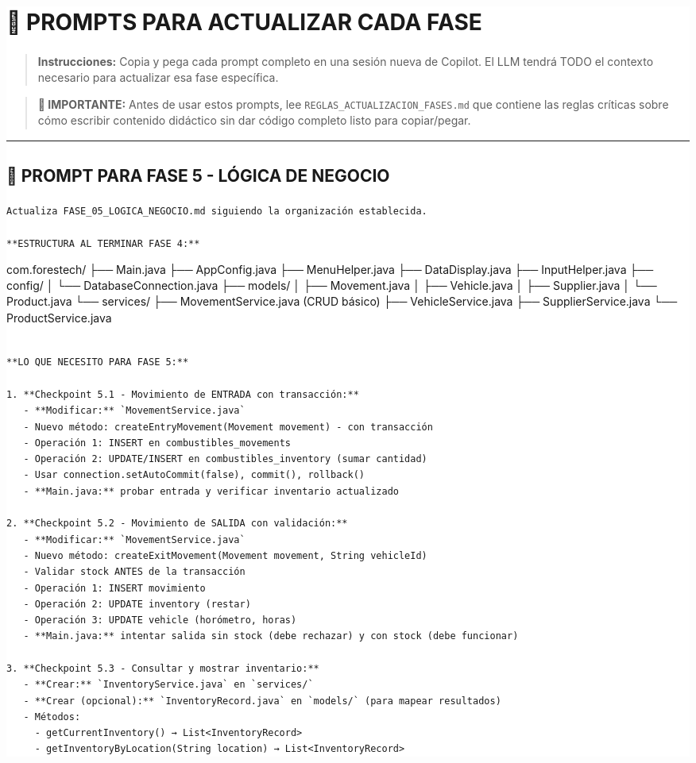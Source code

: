 # 📝 PROMPTS PARA ACTUALIZAR CADA FASE

> **Instrucciones:** Copia y pega cada prompt completo en una sesión nueva de Copilot. El LLM tendrá TODO el contexto necesario para actualizar esa fase específica.

> **🚨 IMPORTANTE:** Antes de usar estos prompts, lee `REGLAS_ACTUALIZACION_FASES.md` que contiene las reglas críticas sobre cómo escribir contenido didáctico sin dar código completo listo para copiar/pegar.

---


## 🎯 PROMPT PARA FASE 5 - LÓGICA DE NEGOCIO

```
Actualiza FASE_05_LOGICA_NEGOCIO.md siguiendo la organización establecida.

**ESTRUCTURA AL TERMINAR FASE 4:**
```
com.forestech/
├── Main.java
├── AppConfig.java
├── MenuHelper.java
├── DataDisplay.java
├── InputHelper.java
├── config/
│   └── DatabaseConnection.java
├── models/
│   ├── Movement.java
│   ├── Vehicle.java
│   ├── Supplier.java
│   └── Product.java
└── services/
    ├── MovementService.java (CRUD básico)
    ├── VehicleService.java
    ├── SupplierService.java
    └── ProductService.java
```

**LO QUE NECESITO PARA FASE 5:**

1. **Checkpoint 5.1 - Movimiento de ENTRADA con transacción:**
   - **Modificar:** `MovementService.java`
   - Nuevo método: createEntryMovement(Movement movement) - con transacción
   - Operación 1: INSERT en combustibles_movements
   - Operación 2: UPDATE/INSERT en combustibles_inventory (sumar cantidad)
   - Usar connection.setAutoCommit(false), commit(), rollback()
   - **Main.java:** probar entrada y verificar inventario actualizado

2. **Checkpoint 5.2 - Movimiento de SALIDA con validación:**
   - **Modificar:** `MovementService.java`
   - Nuevo método: createExitMovement(Movement movement, String vehicleId)
   - Validar stock ANTES de la transacción
   - Operación 1: INSERT movimiento
   - Operación 2: UPDATE inventory (restar)
   - Operación 3: UPDATE vehicle (horómetro, horas)
   - **Main.java:** intentar salida sin stock (debe rechazar) y con stock (debe funcionar)

3. **Checkpoint 5.3 - Consultar y mostrar inventario:**
   - **Crear:** `InventoryService.java` en `services/`
   - **Crear (opcional):** `InventoryRecord.java` en `models/` (para mapear resultados)
   - Métodos:
     - getCurrentInventory() → List<InventoryRecord>
     - getInventoryByLocation(String location) → List<InventoryRecord>
```